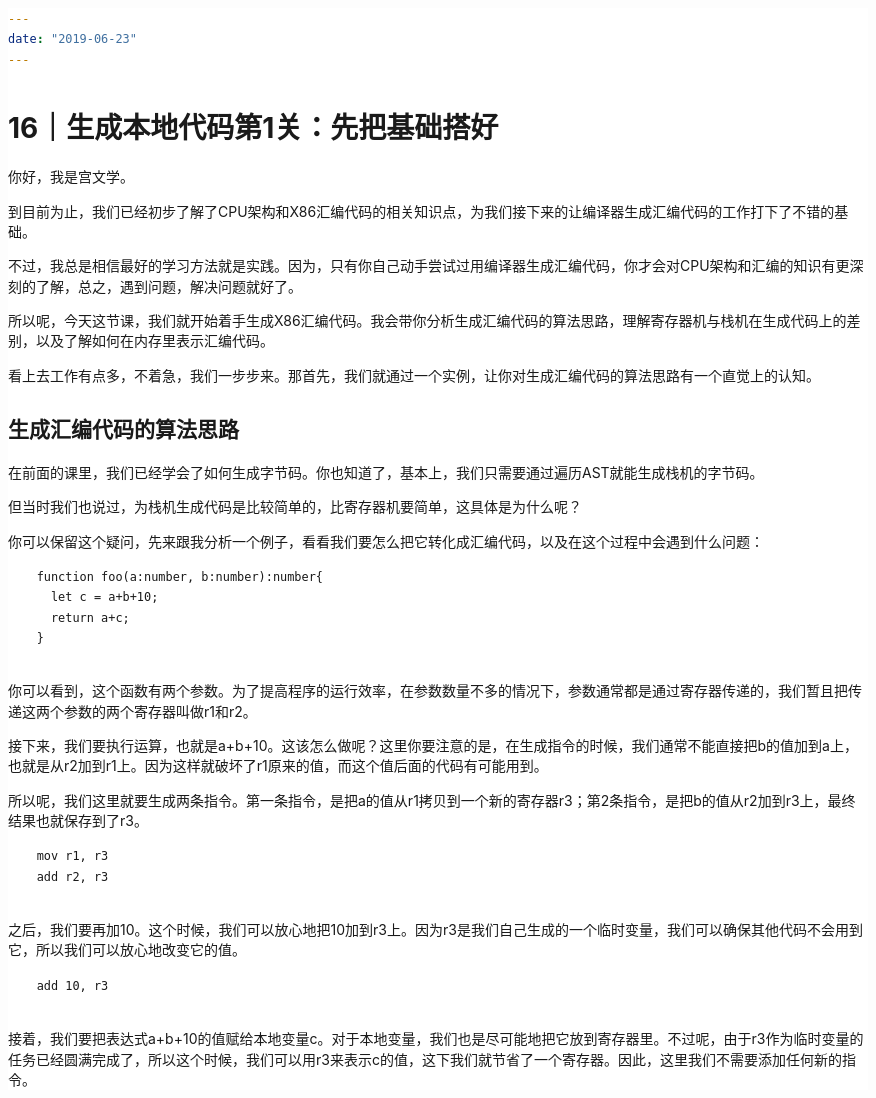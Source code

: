 ```yaml
---
date: "2019-06-23"
---  
```

      
# 16｜生成本地代码第1关：先把基础搭好
你好，我是宫文学。

到目前为止，我们已经初步了解了CPU架构和X86汇编代码的相关知识点，为我们接下来的让编译器生成汇编代码的工作打下了不错的基础。

不过，我总是相信最好的学习方法就是实践。因为，只有你自己动手尝试过用编译器生成汇编代码，你才会对CPU架构和汇编的知识有更深刻的了解，总之，遇到问题，解决问题就好了。

所以呢，今天这节课，我们就开始着手生成X86汇编代码。我会带你分析生成汇编代码的算法思路，理解寄存器机与栈机在生成代码上的差别，以及了解如何在内存里表示汇编代码。

看上去工作有点多，不着急，我们一步步来。那首先，我们就通过一个实例，让你对生成汇编代码的算法思路有一个直觉上的认知。

## 生成汇编代码的算法思路

在前面的课里，我们已经学会了如何生成字节码。你也知道了，基本上，我们只需要通过遍历AST就能生成栈机的字节码。

但当时我们也说过，为栈机生成代码是比较简单的，比寄存器机要简单，这具体是为什么呢？

你可以保留这个疑问，先来跟我分析一个例子，看看我们要怎么把它转化成汇编代码，以及在这个过程中会遇到什么问题：

```
    function foo(a:number, b:number):number{
      let c = a+b+10;
      return a+c;
    }
    

```


你可以看到，这个函数有两个参数。为了提高程序的运行效率，在参数数量不多的情况下，参数通常都是通过寄存器传递的，我们暂且把传递这两个参数的两个寄存器叫做r1和r2。

接下来，我们要执行运算，也就是a+b+10。这该怎么做呢？这里你要注意的是，在生成指令的时候，我们通常不能直接把b的值加到a上，也就是从r2加到r1上。因为这样就破坏了r1原来的值，而这个值后面的代码有可能用到。

所以呢，我们这里就要生成两条指令。第一条指令，是把a的值从r1拷贝到一个新的寄存器r3；第2条指令，是把b的值从r2加到r3上，最终结果也就保存到了r3。

```
    mov r1, r3
    add r2, r3
    

```

之后，我们要再加10。这个时候，我们可以放心地把10加到r3上。因为r3是我们自己生成的一个临时变量，我们可以确保其他代码不会用到它，所以我们可以放心地改变它的值。

```
    add 10, r3
    

```

接着，我们要把表达式a+b+10的值赋给本地变量c。对于本地变量，我们也是尽可能地把它放到寄存器里。不过呢，由于r3作为临时变量的任务已经圆满完成了，所以这个时候，我们可以用r3来表示c的值，这下我们就节省了一个寄存器。因此，这里我们不需要添加任何新的指令。
